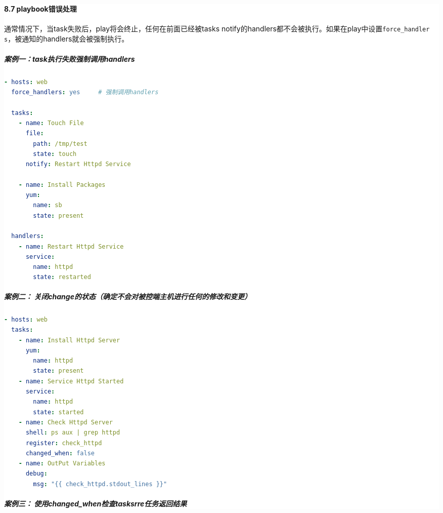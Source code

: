 #### 8.7 playbook错误处理

通常情况下，当task失败后，play将会终止，任何在前面已经被tasks notify的handlers都不会被执行。如果在play中设置`force_handlers`，被通知的handlers就会被强制执行。

##### 案例一：task执行失败强制调用handlers

```yaml
- hosts: web
  force_handlers: yes     # 强制调用handlers

  tasks:
    - name: Touch File
      file:
        path: /tmp/test
        state: touch
      notify: Restart Httpd Service

    - name: Install Packages
      yum: 
        name: sb
        state: present

  handlers:
    - name: Restart Httpd Service
      service:
        name: httpd
        state: restarted
```

##### 案例二： 关闭change的状态（确定不会对被控端主机进行任何的修改和变更）

```yaml
- hosts: web
  tasks:
    - name: Install Httpd Server
      yum: 
        name: httpd
        state: present
    - name: Service Httpd Started
      service:
        name: httpd
        state: started
    - name: Check Httpd Server
      shell: ps aux | grep httpd
      register: check_httpd
      changed_when: false
    - name: OutPut Variables
      debug:
        msg: "{{ check_httpd.stdout_lines }}"
```

##### 案例三： 使用changed_when检查tasksrre任务返回结果
